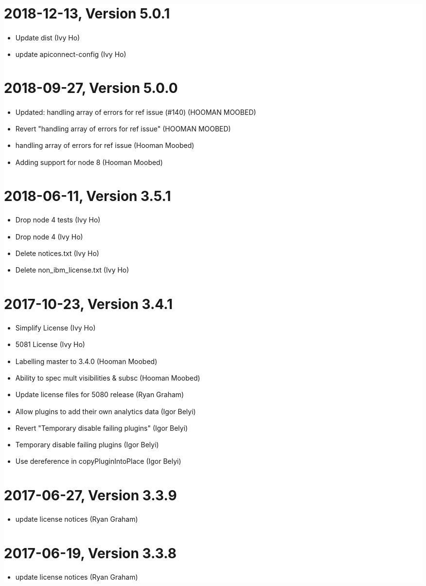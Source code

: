 2018-12-13, Version 5.0.1
=========================

 * Update dist (Ivy Ho)

 * update apiconnect-config (Ivy Ho)


2018-09-27, Version 5.0.0
=========================

 * Updated: handling array of errors for ref issue (#140) (HOOMAN MOOBED)

 * Revert "handling array of errors for ref issue" (HOOMAN MOOBED)

 * handling array of errors for ref issue (Hooman Moobed)

 * Adding support for node 8 (Hooman Moobed)


2018-06-11, Version 3.5.1
=========================

 * Drop node 4 tests (Ivy Ho)

 * Drop node 4 (Ivy Ho)

 * Delete notices.txt (Ivy Ho)

 * Delete non_ibm_license.txt (Ivy Ho)


2017-10-23, Version 3.4.1
=========================

 * Simplify License (Ivy Ho)

 * 5081 License (Ivy Ho)

 * Labelling master to 3.4.0 (Hooman Moobed)

 * Ability to spec mult visibilities & subsc (Hooman Moobed)

 * Update license files for 5080 release (Ryan Graham)

 * Allow plugins to add their own analytics data (Igor Belyi)

 * Revert "Temporary disable failing plugins" (Igor Belyi)

 * Temporary disable failing plugins (Igor Belyi)

 * Use dereference in copyPluginIntoPlace (Igor Belyi)


2017-06-27, Version 3.3.9
=========================

 * update license notices (Ryan Graham)


2017-06-19, Version 3.3.8
=========================

 * update license notices (Ryan Graham)
